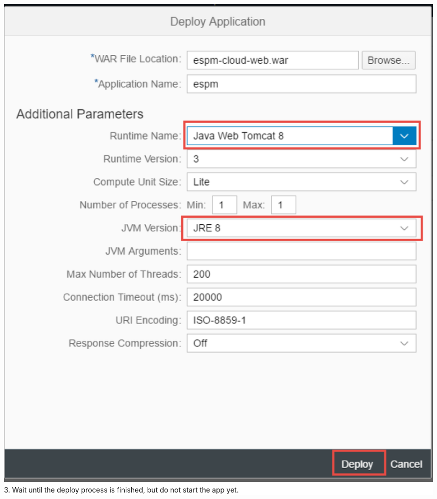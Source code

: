   ![Pick war file image](pick-war-file.png)
3. Wait until the deploy process is finished, but do not start the app yet.
